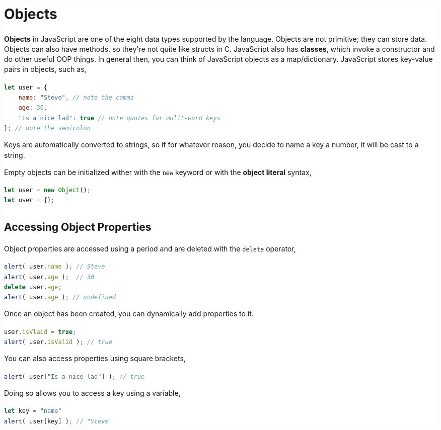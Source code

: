 # Objects

**Objects** in JavaScript are one of the eight data types supported by the language. Objects are not primitive; they can store data. Objects can also have methods, so they're not quite like structs in C. JavaScript also has **classes**, which invoke a constructor and do other useful OOP things. In general then, you can think of JavaScript objects as a map/dictionary. JavaScript stores key-value pairs in objects, such as,

```js
let user = {
    name: "Steve", // note the comma
    age: 30,
    "Is a nice lad": true // note quotes for mulit-word keys
}; // note the semicolon
```

Keys are automatically converted to strings, so if for whatever reason, you decide to name a key a number, it will be cast to a string.

Empty objects can be initialized wither with the `new` keyword or with the **object literal** syntax,

```js
let user = new Object();
let user = {};
```

## Accessing Object Properties

Object properties are accessed using a period and are deleted with the `delete` operator,

```js
alert( user.name ); // Steve
alert( user.age );  // 30
delete user.age;
alert( user.age ); // undefined
```

Once an object has been created, you can dynamically add properties to it.

```js
user.isVlaid = true;
alert( user.isValid ); // true
```

You can also access properties using square brackets,

```js
alert( user["Is a nice lad"] ); // true
```

Doing so allows you to access a key using a variable,

```js
let key = "name"
alert( user[key] ); // "Steve"
```
